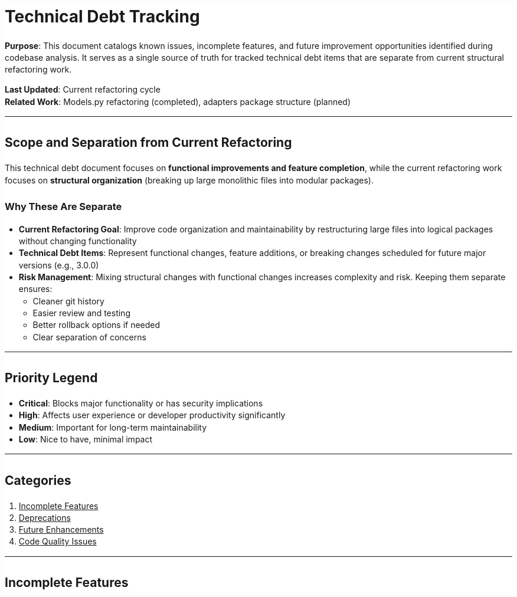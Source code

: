 # Technical Debt Tracking

**Purpose**: This document catalogs known issues, incomplete features, and future improvement opportunities identified during codebase analysis. It serves as a single source of truth for tracked technical debt items that are separate from current structural refactoring work.

**Last Updated**: Current refactoring cycle  
**Related Work**: Models.py refactoring (completed), adapters package structure (planned)

---

## Scope and Separation from Current Refactoring

This technical debt document focuses on **functional improvements and feature completion**, while the current refactoring work focuses on **structural organization** (breaking up large monolithic files into modular packages).

### Why These Are Separate

- **Current Refactoring Goal**: Improve code organization and maintainability by restructuring large files into logical packages without changing functionality
- **Technical Debt Items**: Represent functional changes, feature additions, or breaking changes scheduled for future major versions (e.g., 3.0.0)
- **Risk Management**: Mixing structural changes with functional changes increases complexity and risk. Keeping them separate ensures:
  - Cleaner git history
  - Easier review and testing
  - Better rollback options if needed
  - Clear separation of concerns

---

## Priority Legend

- **Critical**: Blocks major functionality or has security implications
- **High**: Affects user experience or developer productivity significantly
- **Medium**: Important for long-term maintainability
- **Low**: Nice to have, minimal impact

---

## Categories

1. [Incomplete Features](#incomplete-features)
2. [Deprecations](#deprecations)
3. [Future Enhancements](#future-enhancements)
4. [Code Quality Issues](#code-quality-issues)

---

## Incomplete Features
